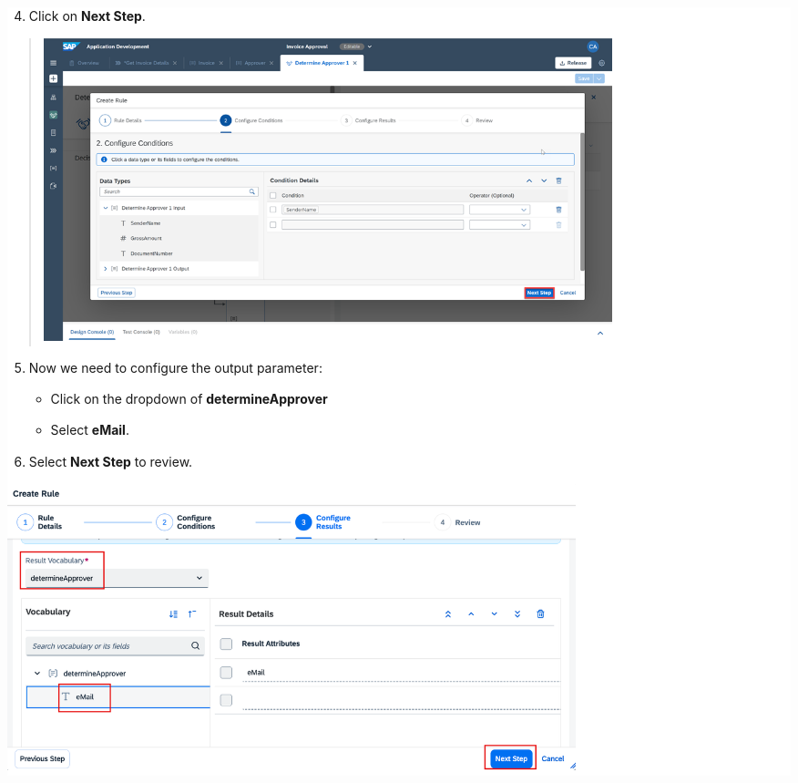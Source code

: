 4.  Click on **Next Step**.

> <img src="./media/image54.png" style="width:6.5in;height:3.45903in"
> alt="Next Step" />

5.  Now we need to configure the output parameter:

    - Click on the dropdown of **determineApprover**

    - Select **eMail**.

6.  Select **Next Step** to review.

<img src="./media/image55.png" style="width:6.5in;height:3.27639in" />
